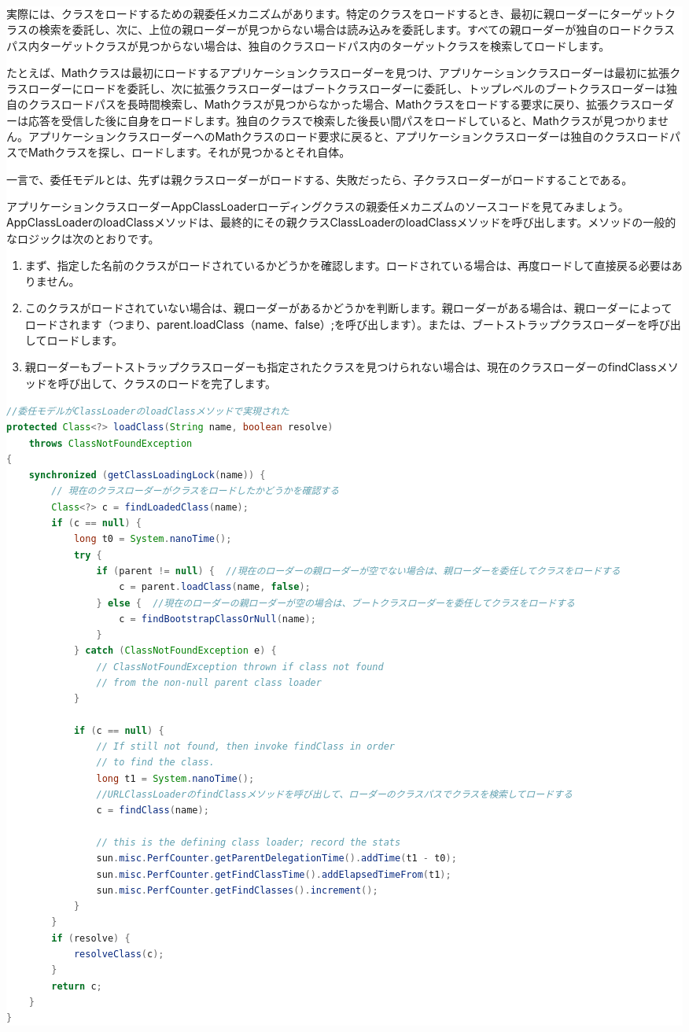実際には、クラスをロードするための親委任メカニズムがあります。特定のクラスをロードするとき、最初に親ローダーにターゲットクラスの検索を委託し、次に、上位の親ローダーが見つからない場合は読み込みを委託します。すべての親ローダーが独自のロードクラスパス内ターゲットクラスが見つからない場合は、独自のクラスロードパス内のターゲットクラスを検索してロードします。

たとえば、Mathクラスは最初にロードするアプリケーションクラスローダーを見つけ、アプリケーションクラスローダーは最初に拡張クラスローダーにロードを委託し、次に拡張クラスローダーはブートクラスローダーに委託し、トップレベルのブートクラスローダーは独自のクラスロードパスを長時間検索し、Mathクラスが見つからなかった場合、Mathクラスをロードする要求に戻り、拡張クラスローダーは応答を受信した後に自身をロードします。独自のクラスで検索した後長い間パスをロードしていると、Mathクラスが見つかりません。アプリケーションクラスローダーへのMathクラスのロード要求に戻ると、アプリケーションクラスローダーは独自のクラスロードパスでMathクラスを探し、ロードします。それが見つかるとそれ自体。 

一言で、委任モデルとは、先ずは親クラスローダーがロードする、失敗だったら、子クラスローダーがロードすることである。

アプリケーションクラスローダーAppClassLoaderローディングクラスの親委任メカニズムのソースコードを見てみましょう。AppClassLoaderのloadClassメソッドは、最終的にその親クラスClassLoaderのloadClassメソッドを呼び出します。メソッドの一般的なロジックは次のとおりです。

1. まず、指定した名前のクラスがロードされているかどうかを確認します。ロードされている場合は、再度ロードして直接戻る必要はありません。

2. このクラスがロードされていない場合は、親ローダーがあるかどうかを判断します。親ローダーがある場合は、親ローダーによってロードされます（つまり、parent.loadClass（name、false）;を呼び出します）。または、ブートストラップクラスローダーを呼び出してロードします。

3. 親ローダーもブートストラップクラスローダーも指定されたクラスを見つけられない場合は、現在のクラスローダーのfindClassメソッドを呼び出して、クラスのロードを完了します。

```java
//委任モデルがClassLoaderのloadClassメソッドで実現された
protected Class<?> loadClass(String name, boolean resolve)
    throws ClassNotFoundException
{
    synchronized (getClassLoadingLock(name)) {
        // 現在のクラスローダーがクラスをロードしたかどうかを確認する
        Class<?> c = findLoadedClass(name);
        if (c == null) {
            long t0 = System.nanoTime();
            try {
                if (parent != null) {  //現在のローダーの親ローダーが空でない場合は、親ローダーを委任してクラスをロードする
                    c = parent.loadClass(name, false);
                } else {  //現在のローダーの親ローダーが空の場合は、ブートクラスローダーを委任してクラスをロードする
                    c = findBootstrapClassOrNull(name);
                }
            } catch (ClassNotFoundException e) {
                // ClassNotFoundException thrown if class not found
                // from the non-null parent class loader
            }

            if (c == null) {
                // If still not found, then invoke findClass in order
                // to find the class.
                long t1 = System.nanoTime();
                //URLClassLoaderのfindClassメソッドを呼び出して、ローダーのクラスパスでクラスを検索してロードする
                c = findClass(name);

                // this is the defining class loader; record the stats
                sun.misc.PerfCounter.getParentDelegationTime().addTime(t1 - t0);
                sun.misc.PerfCounter.getFindClassTime().addElapsedTimeFrom(t1);
                sun.misc.PerfCounter.getFindClasses().increment();
            }
        }
        if (resolve) {
            resolveClass(c);
        }
        return c;
    }
}
```
